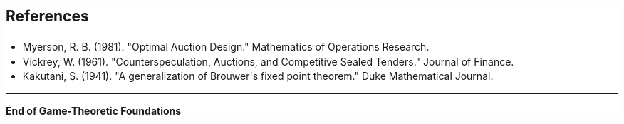 
## References

- Myerson, R. B. (1981). "Optimal Auction Design." Mathematics of Operations Research.
- Vickrey, W. (1961). "Counterspeculation, Auctions, and Competitive Sealed Tenders." Journal of Finance.
- Kakutani, S. (1941). "A generalization of Brouwer's fixed point theorem." Duke Mathematical Journal.

---

**End of Game-Theoretic Foundations**

